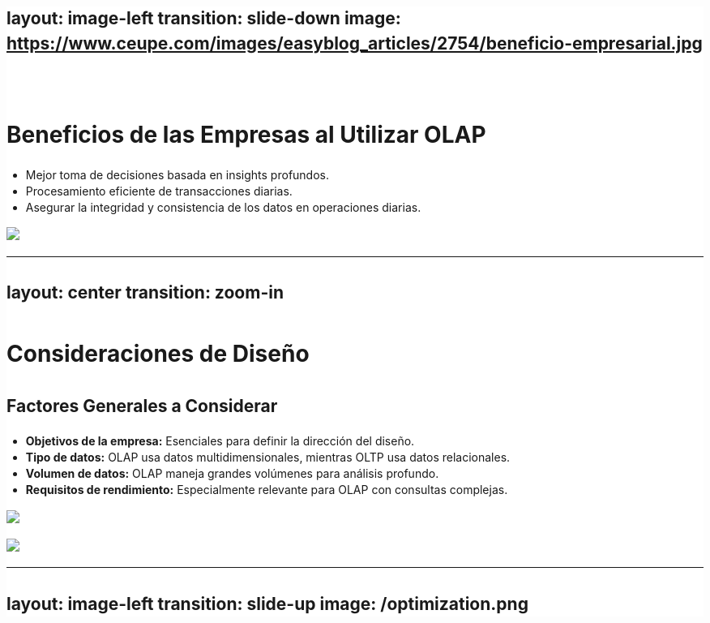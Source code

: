 layout: image-left
transition: slide-down
image: https://www.ceupe.com/images/easyblog_articles/2754/beneficio-empresarial.jpg
---

<br>

# Beneficios de las Empresas al Utilizar OLAP
- Mejor toma de decisiones basada en insights profundos.
- Procesamiento eficiente de transacciones diarias.
- Asegurar la integridad y consistencia de los datos en operaciones diarias.

<img
  class="absolute top-0 right-0 w-64 mt-2 mr-2 "
  src="/logocolor.png"
/>

---
layout: center
transition: zoom-in
---

# Consideraciones de Diseño

## Factores Generales a Considerar

- **Objetivos de la empresa:** Esenciales para definir la dirección del diseño.
- **Tipo de datos:** OLAP usa datos multidimensionales, mientras OLTP usa datos relacionales.
- **Volumen de datos:** OLAP maneja grandes volúmenes para análisis profundo.
- **Requisitos de rendimiento:** Especialmente relevante para OLAP con consultas complejas.

<div class="items-center flex justify-center">
<img
  src="/optimizacion.jpg"
  class=" w-100 " 
/>
</div>

<img
  class="absolute top-0 right-0 w-64 mt-2 mr-2 "
  src="/logocolor.png"
/>

---
layout: image-left
transition: slide-up
image: /optimization.png
---
